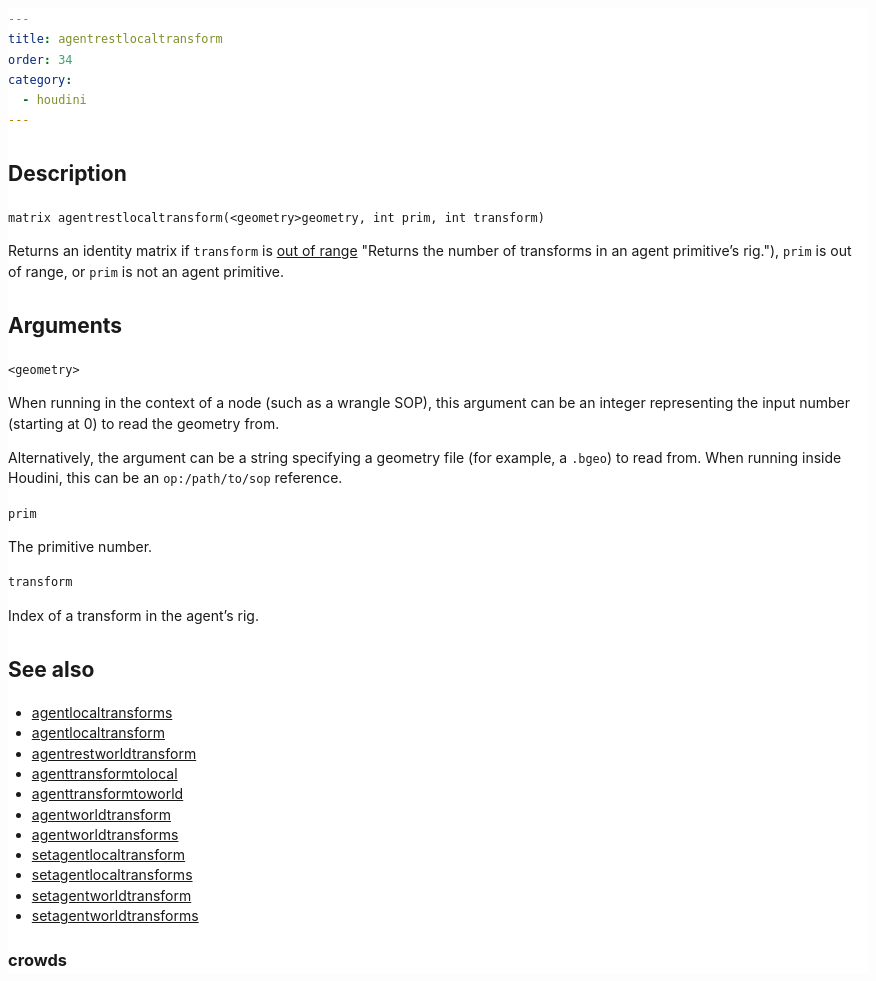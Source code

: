 ```yaml
---
title: agentrestlocaltransform
order: 34
category:
  - houdini
---
```


## Description

`matrix agentrestlocaltransform(<geometry>geometry, int prim, int transform)`

Returns an identity matrix if `transform` is [out of
range](agenttransformcount.html) "Returns the number of transforms in an agent
primitive’s rig."), `prim` is out of range, or `prim` is not an agent
primitive.

## Arguments

`<geometry>`

When running in the context of a node (such as a wrangle SOP), this argument
can be an integer representing the input number (starting at 0) to read the
geometry from.

Alternatively, the argument can be a string specifying a geometry file (for
example, a `.bgeo`) to read from. When running inside Houdini, this can be an
`op:/path/to/sop` reference.

`prim`

The primitive number.

`transform`

Index of a transform in the agent’s rig.

## See also

- [agentlocaltransforms ](agentlocaltransforms.html)
- [agentlocaltransform ](agentlocaltransform.html)
- [agentrestworldtransform ](agentrestworldtransform.html)
- [agenttransformtolocal ](agenttransformtolocal.html)
- [agenttransformtoworld ](agenttransformtoworld.html)
- [agentworldtransform ](agentworldtransform.html)
- [agentworldtransforms ](agentworldtransforms.html)
- [setagentlocaltransform ](setagentlocaltransform.html)
- [setagentlocaltransforms ](setagentlocaltransforms.html)
- [setagentworldtransform ](setagentworldtransform.html)
- [setagentworldtransforms ](setagentworldtransforms.html)

### crowds
